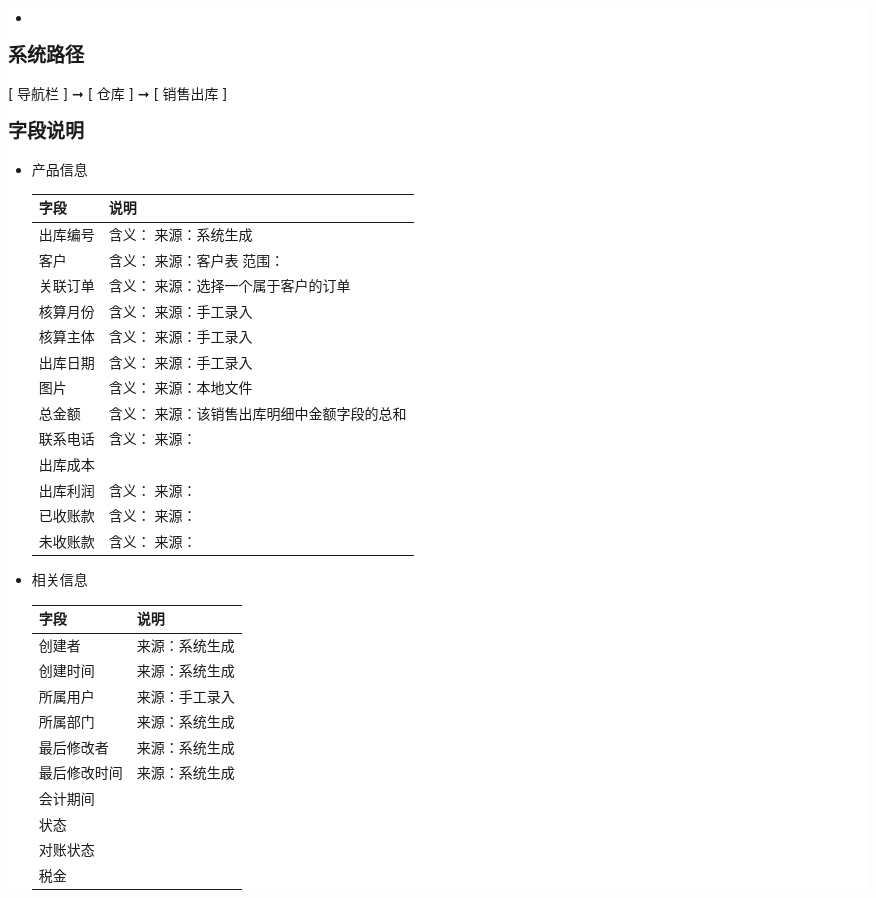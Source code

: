 * 



**<span style="font-size: 19px;">系统路径</span>**

[ 导航栏 ] ➞ [ 仓库 ] ➞ [ 销售出库 ]



**<span style="font-size: 19px;">字段说明</span>**

* 产品信息

  | 字段     | 说明                                            |
  | -------- | ----------------------------------------------- |
  | 出库编号 | 含义：&#xA;来源：系统生成                       |
  | 客户     | 含义：&#xA;来源：客户表&#xA;范围：              |
  | 关联订单 | 含义：&#xA;来源：选择一个属于客户的订单         |
  | 核算月份 | 含义：&#xA;来源：手工录入                       |
  | 核算主体 | 含义：&#xA;来源：手工录入                       |
  | 出库日期 | 含义：&#xA;来源：手工录入                       |
  | 图片     | 含义：&#xA;来源：本地文件                       |
  | 总金额   | 含义：&#xA;来源：该销售出库明细中金额字段的总和 |
  | 联系电话 | 含义：&#xA;来源：                               |
  | 出库成本 |                                                 |
  | 出库利润 | 含义：&#xA;来源：                               |
  | 已收账款 | 含义：&#xA;来源：                               |
  | 未收账款 | 含义：&#xA;来源：                               |

* 相关信息

  | 字段         | 说明           |
  | ------------ | -------------- |
  | 创建者       | 来源：系统生成 |
  | 创建时间     | 来源：系统生成 |
  | 所属用户     | 来源：手工录入 |
  | 所属部门     | 来源：系统生成 |
  | 最后修改者   | 来源：系统生成 |
  | 最后修改时间 | 来源：系统生成 |
  | 会计期间     |                |
  | 状态         |                |
  | 对账状态     |                |
  | 税金         |                |
